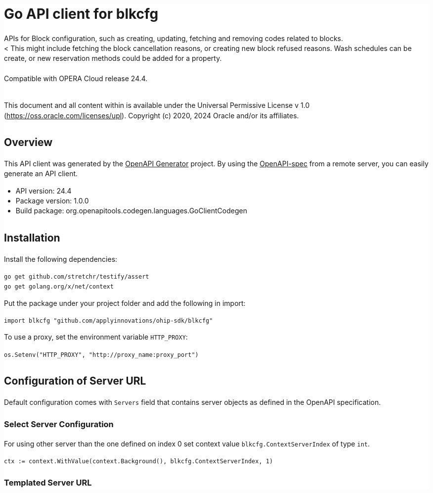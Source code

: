 # Go API client for blkcfg

APIs for Block configuration, such as creating, updating, fetching and removing codes related to blocks. <br />< This might include fetching the block cancellation reasons, or creating new block refused reasons.  Wash schedules can be create, or new reservation methods could be added for a property.<br /><br /> Compatible with OPERA Cloud release 24.4.<br /><br /><p> This document and all content within is available under the Universal Permissive License v 1.0 (https://oss.oracle.com/licenses/upl). Copyright (c) 2020, 2024 Oracle and/or its affiliates.</p>

## Overview
This API client was generated by the [OpenAPI Generator](https://openapi-generator.tech) project.  By using the [OpenAPI-spec](https://www.openapis.org/) from a remote server, you can easily generate an API client.

- API version: 24.4
- Package version: 1.0.0
- Build package: org.openapitools.codegen.languages.GoClientCodegen

## Installation

Install the following dependencies:

```shell
go get github.com/stretchr/testify/assert
go get golang.org/x/net/context
```

Put the package under your project folder and add the following in import:

```golang
import blkcfg "github.com/applyinnovations/ohip-sdk/blkcfg"
```

To use a proxy, set the environment variable `HTTP_PROXY`:

```golang
os.Setenv("HTTP_PROXY", "http://proxy_name:proxy_port")
```

## Configuration of Server URL

Default configuration comes with `Servers` field that contains server objects as defined in the OpenAPI specification.

### Select Server Configuration

For using other server than the one defined on index 0 set context value `blkcfg.ContextServerIndex` of type `int`.

```golang
ctx := context.WithValue(context.Background(), blkcfg.ContextServerIndex, 1)
```

### Templated Server URL
